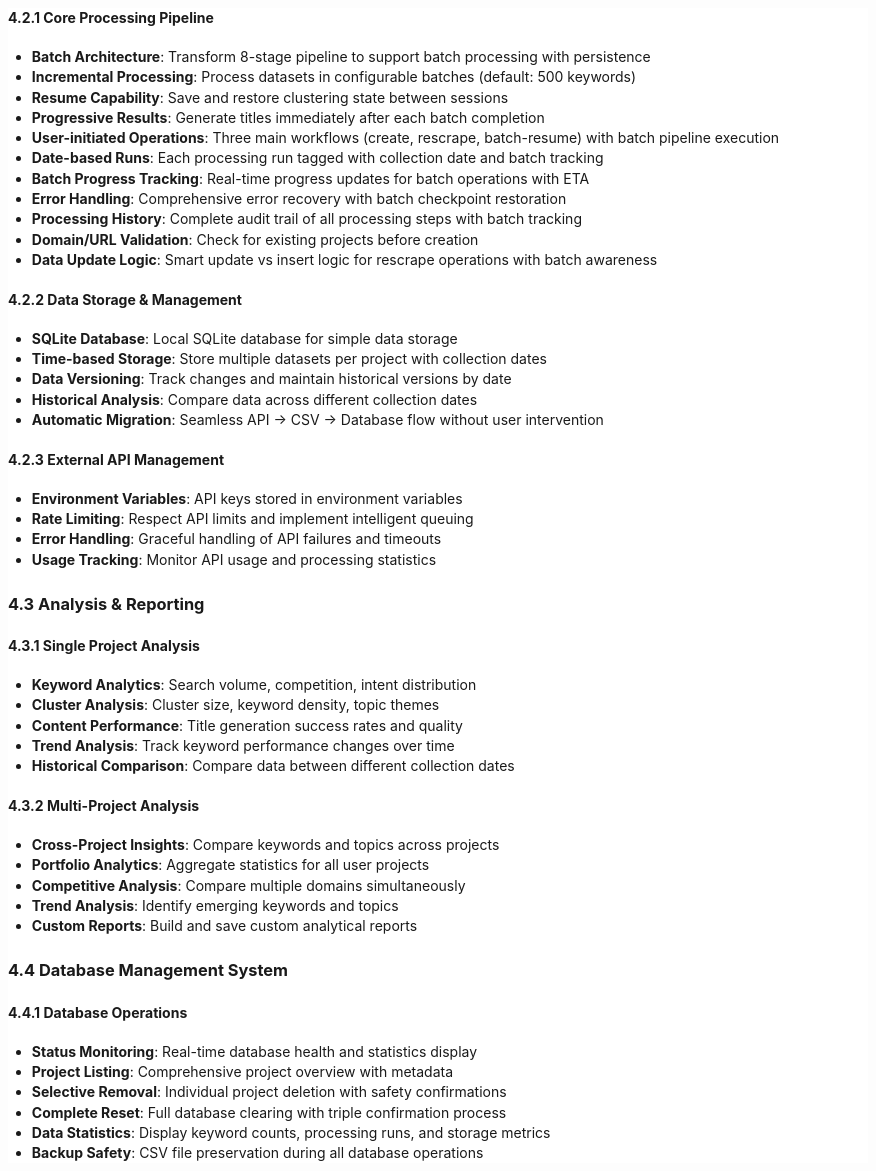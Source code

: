#### 4.2.1 Core Processing Pipeline
- **Batch Architecture**: Transform 8-stage pipeline to support batch processing with persistence
- **Incremental Processing**: Process datasets in configurable batches (default: 500 keywords)
- **Resume Capability**: Save and restore clustering state between sessions
- **Progressive Results**: Generate titles immediately after each batch completion
- **User-initiated Operations**: Three main workflows (create, rescrape, batch-resume) with batch pipeline execution
- **Date-based Runs**: Each processing run tagged with collection date and batch tracking
- **Batch Progress Tracking**: Real-time progress updates for batch operations with ETA
- **Error Handling**: Comprehensive error recovery with batch checkpoint restoration
- **Processing History**: Complete audit trail of all processing steps with batch tracking
- **Domain/URL Validation**: Check for existing projects before creation
- **Data Update Logic**: Smart update vs insert logic for rescrape operations with batch awareness

#### 4.2.2 Data Storage & Management
- **SQLite Database**: Local SQLite database for simple data storage
- **Time-based Storage**: Store multiple datasets per project with collection dates
- **Data Versioning**: Track changes and maintain historical versions by date
- **Historical Analysis**: Compare data across different collection dates
- **Automatic Migration**: Seamless API → CSV → Database flow without user intervention

#### 4.2.3 External API Management
- **Environment Variables**: API keys stored in environment variables
- **Rate Limiting**: Respect API limits and implement intelligent queuing
- **Error Handling**: Graceful handling of API failures and timeouts
- **Usage Tracking**: Monitor API usage and processing statistics

### 4.3 Analysis & Reporting

#### 4.3.1 Single Project Analysis
- **Keyword Analytics**: Search volume, competition, intent distribution
- **Cluster Analysis**: Cluster size, keyword density, topic themes
- **Content Performance**: Title generation success rates and quality
- **Trend Analysis**: Track keyword performance changes over time
- **Historical Comparison**: Compare data between different collection dates

#### 4.3.2 Multi-Project Analysis
- **Cross-Project Insights**: Compare keywords and topics across projects
- **Portfolio Analytics**: Aggregate statistics for all user projects
- **Competitive Analysis**: Compare multiple domains simultaneously
- **Trend Analysis**: Identify emerging keywords and topics
- **Custom Reports**: Build and save custom analytical reports

### 4.4 Database Management System

#### 4.4.1 Database Operations
- **Status Monitoring**: Real-time database health and statistics display
- **Project Listing**: Comprehensive project overview with metadata
- **Selective Removal**: Individual project deletion with safety confirmations
- **Complete Reset**: Full database clearing with triple confirmation process
- **Data Statistics**: Display keyword counts, processing runs, and storage metrics
- **Backup Safety**: CSV file preservation during all database operations
